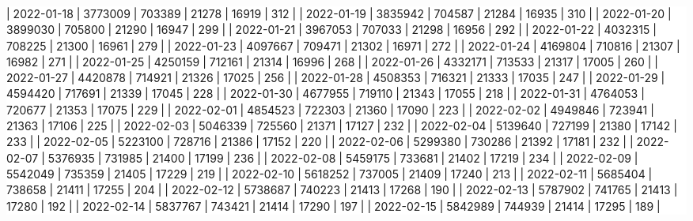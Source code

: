 | 2022-01-18 | 3773009 | 703389 | 21278 | 16919 | 312 |
| 2022-01-19 | 3835942 | 704587 | 21284 | 16935 | 310 |
| 2022-01-20 | 3899030 | 705800 | 21290 | 16947 | 299 |
| 2022-01-21 | 3967053 | 707033 | 21298 | 16956 | 292 |
| 2022-01-22 | 4032315 | 708225 | 21300 | 16961 | 279 |
| 2022-01-23 | 4097667 | 709471 | 21302 | 16971 | 272 |
| 2022-01-24 | 4169804 | 710816 | 21307 | 16982 | 271 |
| 2022-01-25 | 4250159 | 712161 | 21314 | 16996 | 268 |
| 2022-01-26 | 4332171 | 713533 | 21317 | 17005 | 260 |
| 2022-01-27 | 4420878 | 714921 | 21326 | 17025 | 256 |
| 2022-01-28 | 4508353 | 716321 | 21333 | 17035 | 247 |
| 2022-01-29 | 4594420 | 717691 | 21339 | 17045 | 228 |
| 2022-01-30 | 4677955 | 719110 | 21343 | 17055 | 218 |
| 2022-01-31 | 4764053 | 720677 | 21353 | 17075 | 229 |
| 2022-02-01 | 4854523 | 722303 | 21360 | 17090 | 223 |
| 2022-02-02 | 4949846 | 723941 | 21363 | 17106 | 225 |
| 2022-02-03 | 5046339 | 725560 | 21371 | 17127 | 232 |
| 2022-02-04 | 5139640 | 727199 | 21380 | 17142 | 233 |
| 2022-02-05 | 5223100 | 728716 | 21386 | 17152 | 220 |
| 2022-02-06 | 5299380 | 730286 | 21392 | 17181 | 232 |
| 2022-02-07 | 5376935 | 731985 | 21400 | 17199 | 236 |
| 2022-02-08 | 5459175 | 733681 | 21402 | 17219 | 234 |
| 2022-02-09 | 5542049 | 735359 | 21405 | 17229 | 219 |
| 2022-02-10 | 5618252 | 737005 | 21409 | 17240 | 213 |
| 2022-02-11 | 5685404 | 738658 | 21411 | 17255 | 204 |
| 2022-02-12 | 5738687 | 740223 | 21413 | 17268 | 190 |
| 2022-02-13 | 5787902 | 741765 | 21413 | 17280 | 192 |
| 2022-02-14 | 5837767 | 743421 | 21414 | 17290 | 197 |
| 2022-02-15 | 5842989 | 744939 | 21414 | 17295 | 189 |

